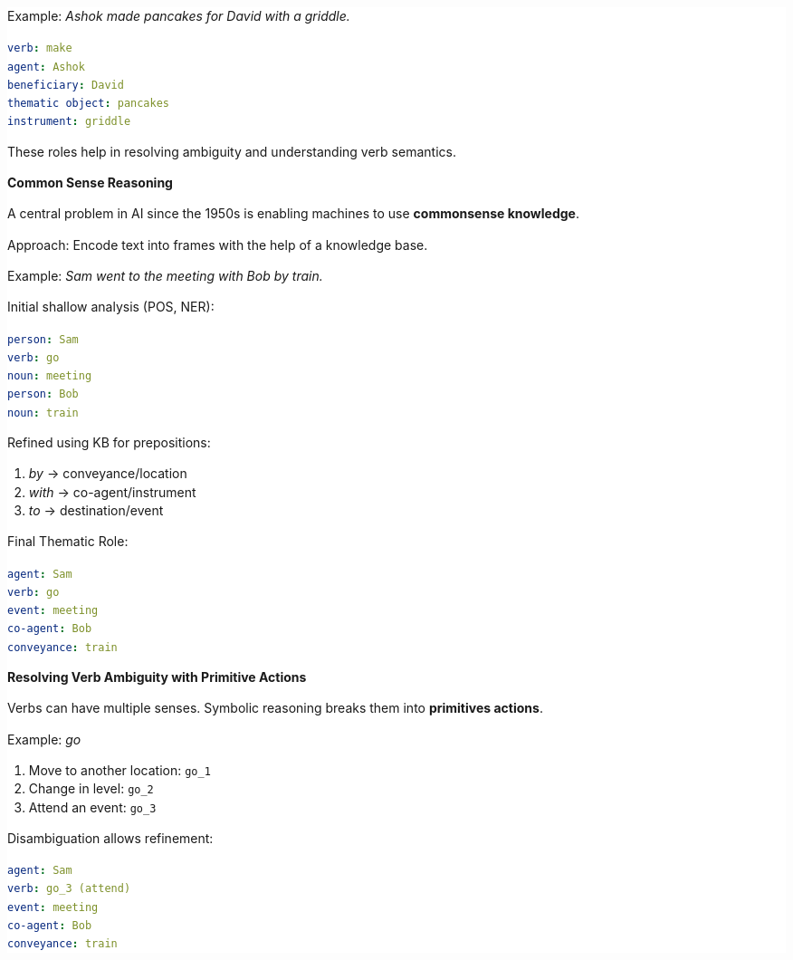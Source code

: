 Example: *Ashok made pancakes for David with a griddle.*

```yaml
verb: make
agent: Ashok
beneficiary: David
thematic object: pancakes
instrument: griddle
```

These roles help in resolving ambiguity and understanding verb semantics.

**Common Sense Reasoning**

A central problem in AI since the 1950s is enabling machines to use **commonsense knowledge**.

Approach: Encode text into frames with the help of a knowledge base.

Example: *Sam went to the meeting with Bob by train.*

Initial shallow analysis (POS, NER):

```yaml
person: Sam
verb: go
noun: meeting
person: Bob
noun: train
```

Refined using KB for prepositions:

1.  *by* → conveyance/location
2.  *with* → co-agent/instrument
3.  *to* → destination/event

Final Thematic Role:

```yaml
agent: Sam
verb: go
event: meeting
co-agent: Bob
conveyance: train
```

**Resolving Verb Ambiguity with Primitive Actions**

Verbs can have multiple senses. Symbolic reasoning breaks them into **primitives actions**.

Example: *go*

1.  Move to another location: `go_1`
2.  Change in level: `go_2`
3.  Attend an event: `go_3`

Disambiguation allows refinement:

```yaml
agent: Sam
verb: go_3 (attend)
event: meeting
co-agent: Bob
conveyance: train
```
